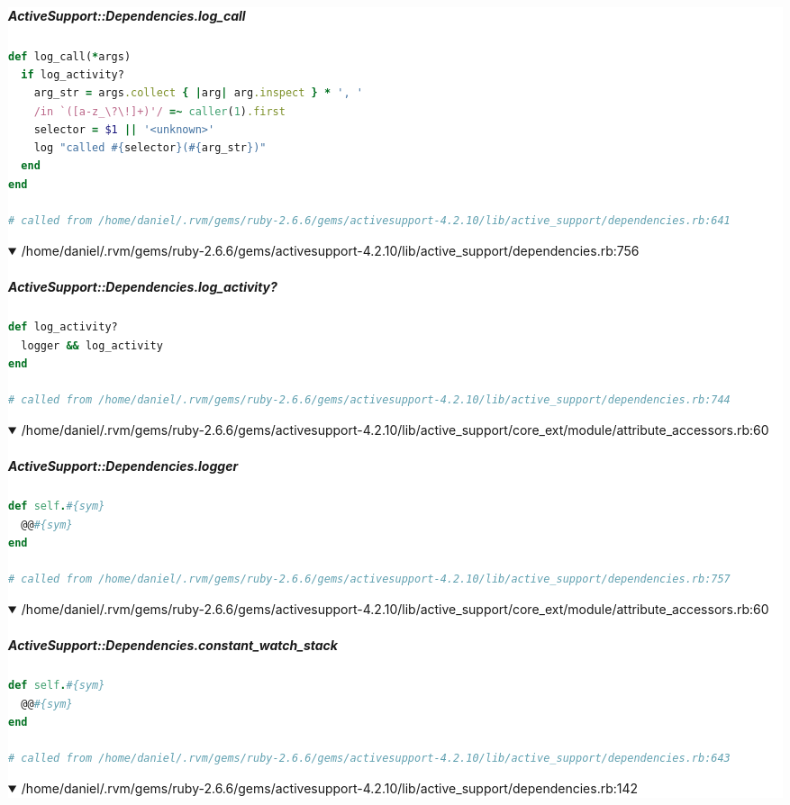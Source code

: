 ##### ActiveSupport::Dependencies.log_call

```ruby
def log_call(*args)
  if log_activity?
    arg_str = args.collect { |arg| arg.inspect } * ', '
    /in `([a-z_\?\!]+)'/ =~ caller(1).first
    selector = $1 || '<unknown>'
    log "called #{selector}(#{arg_str})"
  end
end

# called from /home/daniel/.rvm/gems/ruby-2.6.6/gems/activesupport-4.2.10/lib/active_support/dependencies.rb:641
```
</details>
<details open>
<summary>/home/daniel/.rvm/gems/ruby-2.6.6/gems/activesupport-4.2.10/lib/active_support/dependencies.rb:756</summary>

##### ActiveSupport::Dependencies.log_activity?

```ruby
def log_activity?
  logger && log_activity
end

# called from /home/daniel/.rvm/gems/ruby-2.6.6/gems/activesupport-4.2.10/lib/active_support/dependencies.rb:744
```
</details>
<details open>
<summary>/home/daniel/.rvm/gems/ruby-2.6.6/gems/activesupport-4.2.10/lib/active_support/core_ext/module/attribute_accessors.rb:60</summary>

##### ActiveSupport::Dependencies.logger

```ruby
def self.#{sym}
  @@#{sym}
end

# called from /home/daniel/.rvm/gems/ruby-2.6.6/gems/activesupport-4.2.10/lib/active_support/dependencies.rb:757
```
</details>
<details open>
<summary>/home/daniel/.rvm/gems/ruby-2.6.6/gems/activesupport-4.2.10/lib/active_support/core_ext/module/attribute_accessors.rb:60</summary>

##### ActiveSupport::Dependencies.constant_watch_stack

```ruby
def self.#{sym}
  @@#{sym}
end

# called from /home/daniel/.rvm/gems/ruby-2.6.6/gems/activesupport-4.2.10/lib/active_support/dependencies.rb:643
```
</details>
<details open>
<summary>/home/daniel/.rvm/gems/ruby-2.6.6/gems/activesupport-4.2.10/lib/active_support/dependencies.rb:142</summary>
